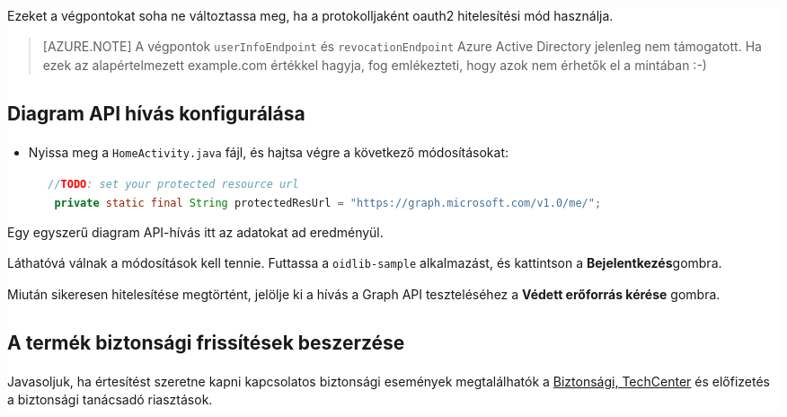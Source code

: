 Ezeket a végpontokat soha ne változtassa meg, ha a protokolljaként oauth2 hitelesítési mód használja.

> [AZURE.NOTE]
A végpontok `userInfoEndpoint` és `revocationEndpoint` Azure Active Directory jelenleg nem támogatott. Ha ezek az alapértelmezett example.com értékkel hagyja, fog emlékezteti, hogy azok nem érhetők el a mintában :-)


## <a name="configure-a-graph-api-call"></a>Diagram API hívás konfigurálása

- Nyissa meg a `HomeActivity.java` fájl, és hajtsa végre a következő módosításokat:

    ```Java
       //TODO: set your protected resource url
        private static final String protectedResUrl = "https://graph.microsoft.com/v1.0/me/";
    ```

Egy egyszerű diagram API-hívás itt az adatokat ad eredményül.

Láthatóvá válnak a módosítások kell tennie. Futtassa a `oidlib-sample` alkalmazást, és kattintson a **Bejelentkezés**gombra.

Miután sikeresen hitelesítése megtörtént, jelölje ki a hívás a Graph API teszteléséhez a **Védett erőforrás kérése** gombra.

## <a name="get-security-updates-for-our-product"></a>A termék biztonsági frissítések beszerzése

Javasoljuk, ha értesítést szeretne kapni kapcsolatos biztonsági események megtalálhatók a [Biztonsági, TechCenter](https://technet.microsoft.com/security/dd252948) és előfizetés a biztonsági tanácsadó riasztások.
